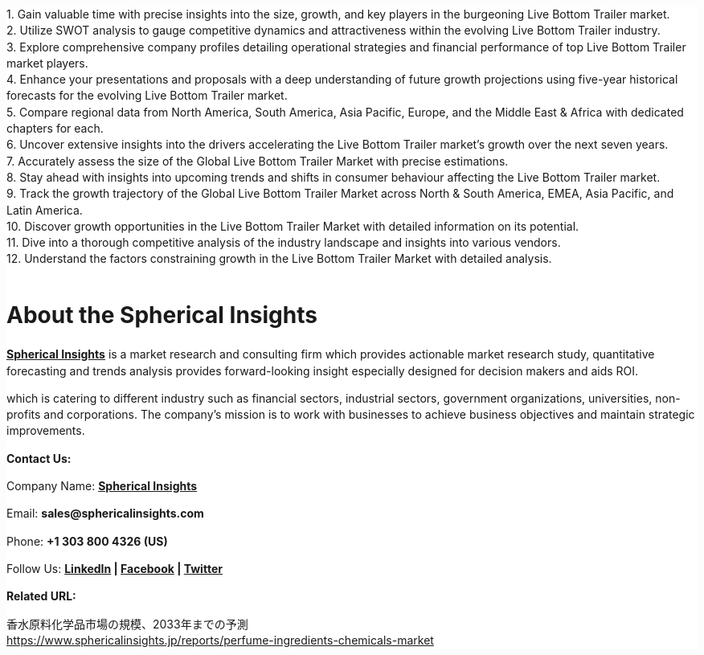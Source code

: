 <p id="2c4b" class="pw-post-body-paragraph lg lh fq li b lj no ll lm ln np lp lq lr nq lt lu lv nr lx ly lz ns mb mc md fj bk" data-selectable-paragraph="">1. Gain valuable time with precise insights into the size, growth, and key players in the burgeoning Live Bottom Trailer market.<br />2. Utilize SWOT analysis to gauge competitive dynamics and attractiveness within the evolving Live Bottom Trailer industry.<br />3. Explore comprehensive company profiles detailing operational strategies and financial performance of top Live Bottom Trailer market players.<br />4. Enhance your presentations and proposals with a deep understanding of future growth projections using five-year historical forecasts for the evolving Live Bottom Trailer market.<br />5. Compare regional data from North America, South America, Asia Pacific, Europe, and the Middle East &amp; Africa with dedicated chapters for each.<br />6. Uncover extensive insights into the drivers accelerating the Live Bottom Trailer market&rsquo;s growth over the next seven years.<br />7. Accurately assess the size of the Global Live Bottom Trailer Market with precise estimations.<br />8. Stay ahead with insights into upcoming trends and shifts in consumer behaviour affecting the Live Bottom Trailer market.<br />9. Track the growth trajectory of the Global Live Bottom Trailer Market across North &amp; South America, EMEA, Asia Pacific, and Latin America.<br />10. Discover growth opportunities in the Live Bottom Trailer Market with detailed information on its potential.<br />11. Dive into a thorough competitive analysis of the industry landscape and insights into various vendors.<br />12. Understand the factors constraining growth in the Live Bottom Trailer Market with detailed analysis.</p>
<h1 id="c7d0" class="nt mt fq bf mu nu nv nw my nx ny nz nc oa ob oc od oe of og oh oi oj ok ol om bk" data-selectable-paragraph="">About the Spherical Insights</h1>
<p id="574d" class="pw-post-body-paragraph lg lh fq li b lj no ll lm ln np lp lq lr nq lt lu lv nr lx ly lz ns mb mc md fj bk" data-selectable-paragraph=""><a class="af nn" href="https://www.sphericalinsights.com/" target="_blank" rel="noopener ugc nofollow"><strong class="li fr">Spherical Insights</strong></a>&nbsp;is a market research and consulting firm which provides actionable market research study, quantitative forecasting and trends analysis provides forward-looking insight especially designed for decision makers and aids ROI.</p>
<p id="f110" class="pw-post-body-paragraph lg lh fq li b lj lk ll lm ln lo lp lq lr ls lt lu lv lw lx ly lz ma mb mc md fj bk" data-selectable-paragraph="">which is catering to different industry such as financial sectors, industrial sectors, government organizations, universities, non-profits and corporations. The company&rsquo;s mission is to work with businesses to achieve business objectives and maintain strategic improvements.</p>
<p id="2fc9" class="pw-post-body-paragraph lg lh fq li b lj lk ll lm ln lo lp lq lr ls lt lu lv lw lx ly lz ma mb mc md fj bk" data-selectable-paragraph=""><strong class="li fr">Contact Us:</strong></p>
<p id="d6f8" class="pw-post-body-paragraph lg lh fq li b lj lk ll lm ln lo lp lq lr ls lt lu lv lw lx ly lz ma mb mc md fj bk" data-selectable-paragraph="">Company Name:&nbsp;<a class="af nn" href="https://www.sphericalinsights.com/" target="_blank" rel="noopener ugc nofollow"><strong class="li fr">Spherical Insights</strong></a></p>
<p id="1a00" class="pw-post-body-paragraph lg lh fq li b lj lk ll lm ln lo lp lq lr ls lt lu lv lw lx ly lz ma mb mc md fj bk" data-selectable-paragraph="">Email:&nbsp;<strong class="li fr">sales@sphericalinsights.com</strong></p>
<p id="81c9" class="pw-post-body-paragraph lg lh fq li b lj lk ll lm ln lo lp lq lr ls lt lu lv lw lx ly lz ma mb mc md fj bk" data-selectable-paragraph="">Phone:&nbsp;<strong class="li fr">+1 303 800 4326 (US)</strong></p>
<p id="7c84" class="pw-post-body-paragraph lg lh fq li b lj lk ll lm ln lo lp lq lr ls lt lu lv lw lx ly lz ma mb mc md fj bk" data-selectable-paragraph="">Follow Us:&nbsp;<a class="af nn" href="https://www.linkedin.com/company/spherical-insight/" target="_blank" rel="noopener ugc nofollow"><strong class="li fr">LinkedIn</strong></a><strong class="li fr">&nbsp;|&nbsp;</strong><a class="af nn" href="https://www.facebook.com/sphericalinsights22" target="_blank" rel="noopener ugc nofollow"><strong class="li fr">Facebook</strong></a><strong class="li fr">&nbsp;|&nbsp;</strong><a class="af nn" href="https://twitter.com/SInsights_US" target="_blank" rel="noopener ugc nofollow"><strong class="li fr">Twitter</strong></a></p>
<p id="4242" class="pw-post-body-paragraph lg lh fq li b lj lk ll lm ln lo lp lq lr ls lt lu lv lw lx ly lz ma mb mc md fj bk" data-selectable-paragraph=""><strong class="li fr">Related URL:</strong></p>
<p id="22f5" class="pw-post-body-paragraph lg lh fq li b lj lk ll lm ln lo lp lq lr ls lt lu lv lw lx ly lz ma mb mc md fj bk" data-selectable-paragraph="">香水原料化学品市場の規模、2033年までの予測<br /><a class="af nn" href="https://www.sphericalinsights.jp/reports/perfume-ingredients-chemicals-market" target="_blank" rel="noopener ugc nofollow">https://www.sphericalinsights.jp/reports/perfume-ingredients-chemicals-market</a></p>